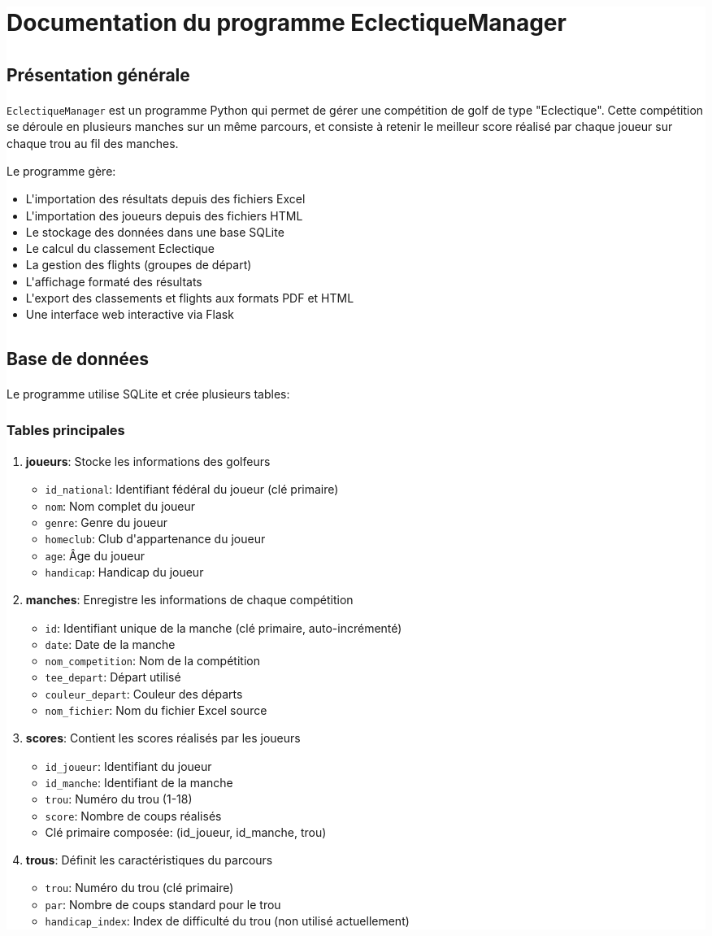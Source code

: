 # Documentation du programme EclectiqueManager

## Présentation générale

`EclectiqueManager` est un programme Python qui permet de gérer une compétition de golf de type "Eclectique". Cette compétition se déroule en plusieurs manches sur un même parcours, et consiste à retenir le meilleur score réalisé par chaque joueur sur chaque trou au fil des manches.

Le programme gère:
- L'importation des résultats depuis des fichiers Excel
- L'importation des joueurs depuis des fichiers HTML
- Le stockage des données dans une base SQLite
- Le calcul du classement Eclectique
- La gestion des flights (groupes de départ)
- L'affichage formaté des résultats
- L'export des classements et flights aux formats PDF et HTML
- Une interface web interactive via Flask

## Base de données

Le programme utilise SQLite et crée plusieurs tables:

### Tables principales

1. **joueurs**: Stocke les informations des golfeurs
   - `id_national`: Identifiant fédéral du joueur (clé primaire)
   - `nom`: Nom complet du joueur
   - `genre`: Genre du joueur
   - `homeclub`: Club d'appartenance du joueur
   - `age`: Âge du joueur
   - `handicap`: Handicap du joueur

2. **manches**: Enregistre les informations de chaque compétition
   - `id`: Identifiant unique de la manche (clé primaire, auto-incrémenté)
   - `date`: Date de la manche
   - `nom_competition`: Nom de la compétition
   - `tee_depart`: Départ utilisé
   - `couleur_depart`: Couleur des départs
   - `nom_fichier`: Nom du fichier Excel source

3. **scores**: Contient les scores réalisés par les joueurs
   - `id_joueur`: Identifiant du joueur
   - `id_manche`: Identifiant de la manche
   - `trou`: Numéro du trou (1-18)
   - `score`: Nombre de coups réalisés
   - Clé primaire composée: (id_joueur, id_manche, trou)

4. **trous**: Définit les caractéristiques du parcours
   - `trou`: Numéro du trou (clé primaire)
   - `par`: Nombre de coups standard pour le trou
   - `handicap_index`: Index de difficulté du trou (non utilisé actuellement)
